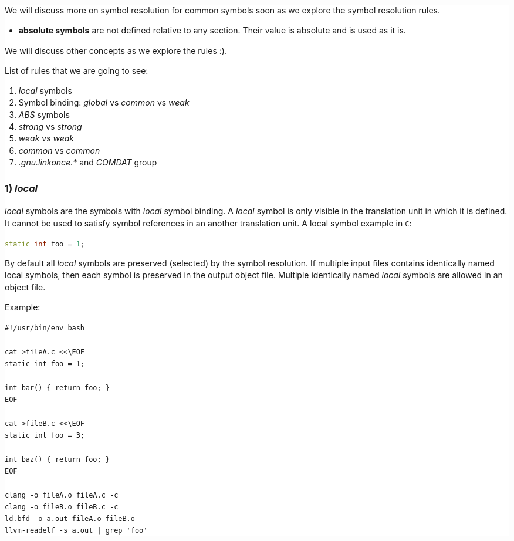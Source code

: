   We will discuss more on symbol resolution for common symbols soon as we explore the symbol resolution rules.

  

- **absolute symbols** are not defined relative to any section. Their value is absolute
  and is used as it is.

We will discuss other concepts as we explore the rules :).

List of rules that we are going to see:

1. *local* symbols
1. Symbol binding: *global* vs *common* vs *weak*
1. *ABS* symbols
1. *strong* vs *strong*
1. *weak* vs *weak*
1. *common* vs *common*
1. *.gnu.linkonce.\** and *COMDAT* group

### 1) *local*

*local* symbols are the symbols with *local* symbol binding. A *local* symbol is only visible in the translation unit in which it is defined.
It cannot be used to satisfy symbol references in an another translation unit. A local symbol example in `C`:

```cpp
static int foo = 1;
```

By default all *local* symbols are preserved (selected) by the symbol resolution. If multiple input files
contains identically named local symbols, then each symbol is preserved in the output object file. Multiple identically named *local* symbols are
allowed in an object file.

Example:

```
#!/usr/bin/env bash

cat >fileA.c <<\EOF
static int foo = 1;

int bar() { return foo; }
EOF

cat >fileB.c <<\EOF
static int foo = 3;

int baz() { return foo; }
EOF

clang -o fileA.o fileA.c -c
clang -o fileB.o fileB.c -c
ld.bfd -o a.out fileA.o fileB.o
llvm-readelf -s a.out | grep 'foo'
```
